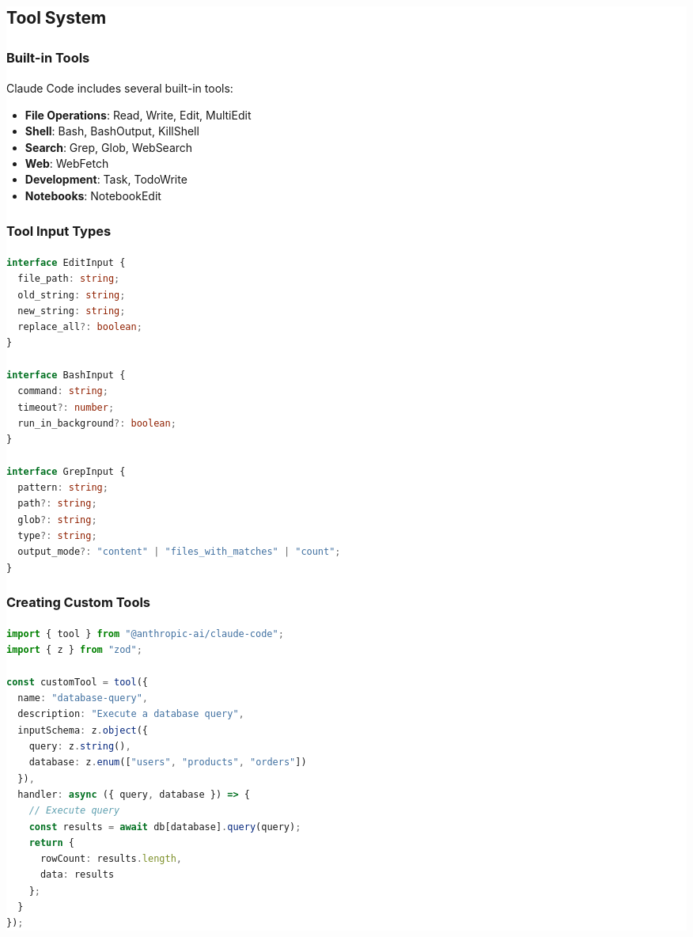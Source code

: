 ## Tool System

### Built-in Tools

Claude Code includes several built-in tools:

- **File Operations**: Read, Write, Edit, MultiEdit
- **Shell**: Bash, BashOutput, KillShell
- **Search**: Grep, Glob, WebSearch
- **Web**: WebFetch
- **Development**: Task, TodoWrite
- **Notebooks**: NotebookEdit

### Tool Input Types

```typescript
interface EditInput {
  file_path: string;
  old_string: string;
  new_string: string;
  replace_all?: boolean;
}

interface BashInput {
  command: string;
  timeout?: number;
  run_in_background?: boolean;
}

interface GrepInput {
  pattern: string;
  path?: string;
  glob?: string;
  type?: string;
  output_mode?: "content" | "files_with_matches" | "count";
}
```

### Creating Custom Tools

```typescript
import { tool } from "@anthropic-ai/claude-code";
import { z } from "zod";

const customTool = tool({
  name: "database-query",
  description: "Execute a database query",
  inputSchema: z.object({
    query: z.string(),
    database: z.enum(["users", "products", "orders"])
  }),
  handler: async ({ query, database }) => {
    // Execute query
    const results = await db[database].query(query);
    return {
      rowCount: results.length,
      data: results
    };
  }
});
```
